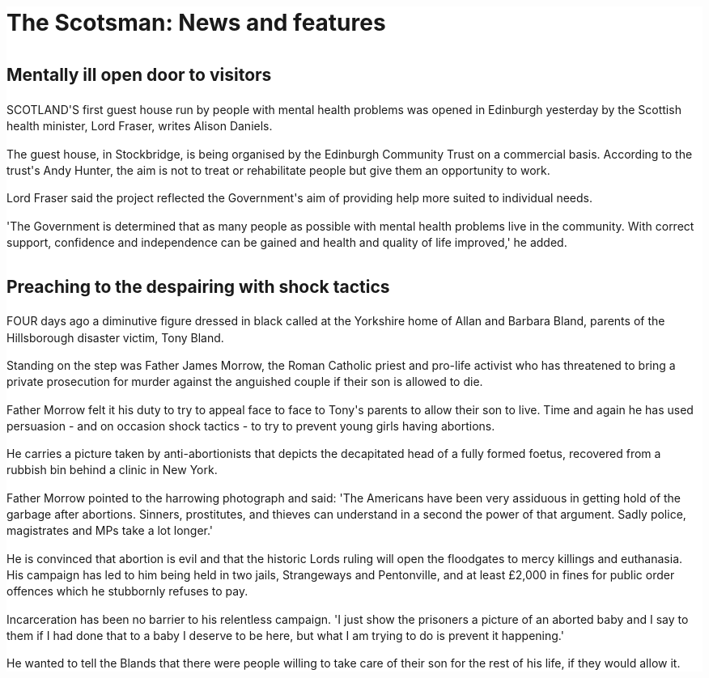 # The Scotsman: News and features

## Mentally ill open door to visitors

SCOTLAND'S first guest house run by people with mental health problems was opened in Edinburgh yesterday by the Scottish health minister, Lord Fraser, writes Alison Daniels.

The guest house, in Stockbridge, is being organised by the Edinburgh Community Trust on a commercial basis.
According to the trust's Andy Hunter, the aim is not to treat or rehabilitate people but give them an opportunity to work.

Lord Fraser said the project reflected the Government's aim of providing help more suited to individual needs.

'The Government is determined that as many people as possible with mental health problems live in the community.
With correct support, confidence and independence can be gained and health and quality of life improved,' he added.

## Preaching to the despairing with shock tactics

FOUR days ago a diminutive figure dressed in black called at the Yorkshire home of Allan and Barbara Bland, parents of the Hillsborough disaster victim, Tony Bland.

Standing on the step was Father James Morrow, the Roman Catholic priest and pro-life activist who has threatened to bring a private prosecution for murder against the anguished couple if their son is allowed to die.

Father Morrow felt it his duty to try to appeal face to face to Tony's parents to allow their son to live.
Time and again he has used persuasion - and on occasion shock tactics - to try to prevent young girls having abortions.

He carries a picture taken by anti-abortionists that depicts the decapitated head of a fully formed foetus, recovered from a rubbish bin behind a clinic in New York.

Father Morrow pointed to the harrowing photograph and said: 'The Americans have been very assiduous in getting hold of the garbage after abortions.
Sinners, prostitutes, and thieves can understand in a second the power of that argument.
Sadly police, magistrates and MPs take a lot longer.'

He is convinced that abortion is evil and that the historic Lords ruling will open the floodgates to mercy killings and euthanasia.
His campaign has led to him being held in two jails, Strangeways and Pentonville, and at least £2,000 in fines for public order offences which he stubbornly refuses to pay.

Incarceration has been no barrier to his relentless campaign.
'I just show the prisoners a picture of an aborted baby and I say to them if I had done that to a baby I deserve to be here, but what I am trying to do is prevent it happening.'

He wanted to tell the Blands that there were people willing to take care of their son for the rest of his life, if they would allow it.
